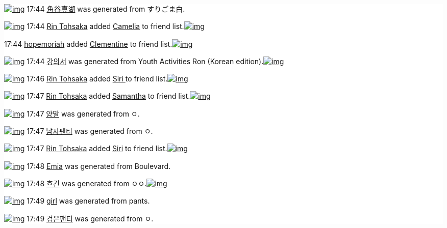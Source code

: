 [![img](http://www.deviantsart.com/1vgl7ms.png)](http://www.barcodekanojo.com/kanojo/3053336/%E8%A7%92%E8%B0%B7%E7%9C%9F%E6%B9%96) 17:44 [角谷真湖](http://www.barcodekanojo.com/kanojo/3053336/%E8%A7%92%E8%B0%B7%E7%9C%9F%E6%B9%96) was generated from すりごま白.

[![img](http://www.deviantsart.com/17jagvd.jpeg)](http://www.barcodekanojo.com/user/452207/Rin%20Tohsaka) 17:44 [Rin Tohsaka](http://www.barcodekanojo.com/user/452207/Rin%20Tohsaka) added [Camelia](http://www.barcodekanojo.com/kanojo/2376683/Camelia) to friend list.[![img](http://www.deviantsart.com/6te50f.png)](http://www.barcodekanojo.com/kanojo/2376683/Camelia)

17:44 [hopemoriah](http://www.barcodekanojo.com/user/476313/hopemoriah) added [Clementine](http://www.barcodekanojo.com/kanojo/1526262/Clementine) to friend list.[![img](http://www.deviantsart.com/3prhca9.png)](http://www.barcodekanojo.com/kanojo/1526262/Clementine)

[![img](http://www.deviantsart.com/3jufmf.png)](http://www.barcodekanojo.com/kanojo/3053337/%EA%B0%95%EC%9D%98%EC%84%9C) 17:44 [강의서](http://www.barcodekanojo.com/kanojo/3053337/%EA%B0%95%EC%9D%98%EC%84%9C) was generated from Youth Activities Ron (Korean edition).[![img](http://www.deviantsart.com/jq42fp.jpeg)](http://www.barcodekanojo.com/product_images/barcode/5773594/1405327458/Youth%20Activities%20Ron%20%28Korean%20edition%29.jpg)

[![img](http://www.deviantsart.com/17jagvd.jpeg)](http://www.barcodekanojo.com/user/452207/Rin%20Tohsaka) 17:46 [Rin Tohsaka](http://www.barcodekanojo.com/user/452207/Rin%20Tohsaka) added [Siri ](http://www.barcodekanojo.com/kanojo/2719443/Siri%20) to friend list.[![img](http://www.deviantsart.com/11sjgn8.png)](http://www.barcodekanojo.com/kanojo/2719443/Siri%20)

[![img](http://www.deviantsart.com/17jagvd.jpeg)](http://www.barcodekanojo.com/user/452207/Rin%20Tohsaka) 17:47 [Rin Tohsaka](http://www.barcodekanojo.com/user/452207/Rin%20Tohsaka) added [Samantha](http://www.barcodekanojo.com/kanojo/2670074/Samantha) to friend list.[![img](http://www.deviantsart.com/hs5lvg.png)](http://www.barcodekanojo.com/kanojo/2670074/Samantha)

[![img](http://www.deviantsart.com/1hamko9.png)](http://www.barcodekanojo.com/kanojo/3053338/%EC%96%91%EB%A7%90) 17:47 [양말](http://www.barcodekanojo.com/kanojo/3053338/%EC%96%91%EB%A7%90) was generated from ㅇ.

[![img](http://www.deviantsart.com/3kqk0n1.png)](http://www.barcodekanojo.com/kanojo/3053339/%EB%82%A8%EC%9E%90%ED%8C%AC%ED%8B%B0) 17:47 [남자팬티](http://www.barcodekanojo.com/kanojo/3053339/%EB%82%A8%EC%9E%90%ED%8C%AC%ED%8B%B0) was generated from ㅇ.

[![img](http://www.deviantsart.com/17jagvd.jpeg)](http://www.barcodekanojo.com/user/452207/Rin%20Tohsaka) 17:47 [Rin Tohsaka](http://www.barcodekanojo.com/user/452207/Rin%20Tohsaka) added [Siri](http://www.barcodekanojo.com/kanojo/2636036/Siri) to friend list.[![img](http://www.deviantsart.com/1o0tv4c.png)](http://www.barcodekanojo.com/kanojo/2636036/Siri)

[![img](http://www.deviantsart.com/h6is8n.png)](http://www.barcodekanojo.com/kanojo/3053340/Emia) 17:48 [Emia](http://www.barcodekanojo.com/kanojo/3053340/Emia) was generated from Boulevard.

[![img](http://www.deviantsart.com/1eal349.png)](http://www.barcodekanojo.com/kanojo/3053341/%ED%9D%90%EA%B8%B4) 17:48 [흐긴](http://www.barcodekanojo.com/kanojo/3053341/%ED%9D%90%EA%B8%B4) was generated from ㅇㅇ.[![img](http://www.deviantsart.com/7hp59t.jpeg)](http://www.barcodekanojo.com/product_images/barcode/2502519/1305890700/%E3%85%8B%E3%85%8B%E3%85%8B.jpg)

[![img](http://www.deviantsart.com/kj7qni.png)](http://www.barcodekanojo.com/kanojo/3053342/girl) 17:49 [girl](http://www.barcodekanojo.com/kanojo/3053342/girl) was generated from pants.

[![img](http://www.deviantsart.com/2eg9bb7.png)](http://www.barcodekanojo.com/kanojo/3053343/%EA%B2%80%EC%9D%80%ED%8C%AC%ED%8B%B0) 17:49 [검은팬티](http://www.barcodekanojo.com/kanojo/3053343/%EA%B2%80%EC%9D%80%ED%8C%AC%ED%8B%B0) was generated from ㅇ.
